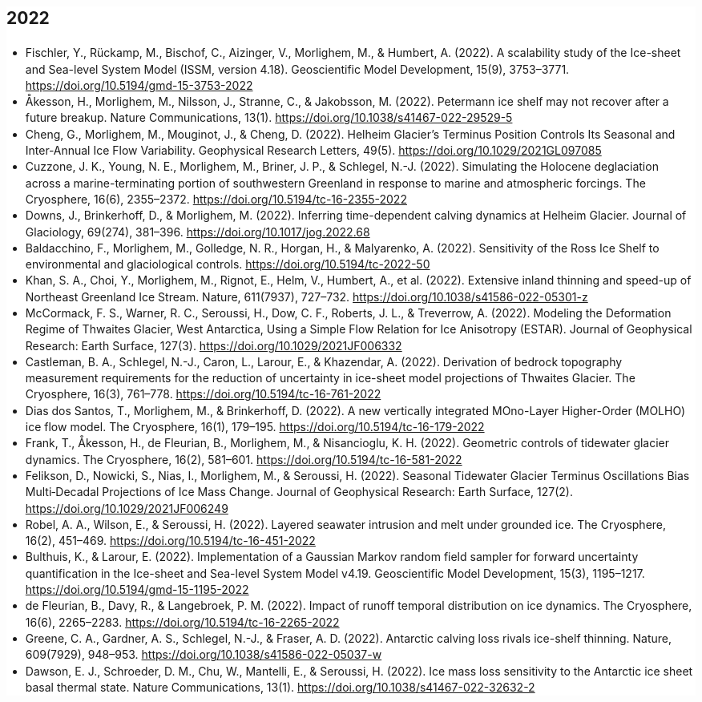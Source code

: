 ## 2022
- Fischler, Y., Rückamp, M., Bischof, C., Aizinger, V., Morlighem, M., & Humbert, A. (2022). A scalability study of the Ice-sheet and Sea-level System Model (ISSM, version 4.18). Geoscientific Model Development, 15(9), 3753–3771. <a href="https://doi.org/10.5194/gmd-15-3753-2022" target=_blank>https://doi.org/10.5194/gmd-15-3753-2022</a>
- Åkesson, H., Morlighem, M., Nilsson, J., Stranne, C., & Jakobsson, M. (2022). Petermann ice shelf may not recover after a future breakup. Nature Communications, 13(1). <a href="https://doi.org/10.1038/s41467-022-29529-5" target=_blank>https://doi.org/10.1038/s41467-022-29529-5</a>
- Cheng, G., Morlighem, M., Mouginot, J., & Cheng, D. (2022). Helheim Glacier’s Terminus Position Controls Its Seasonal and Inter‐Annual Ice Flow Variability. Geophysical Research Letters, 49(5). <a href="https://doi.org/10.1029/2021GL097085" target=_blank>https://doi.org/10.1029/2021GL097085</a>
- Cuzzone, J. K., Young, N. E., Morlighem, M., Briner, J. P., & Schlegel, N.-J. (2022). Simulating the Holocene deglaciation across a marine-terminating portion of southwestern Greenland in response to marine and atmospheric forcings. The Cryosphere, 16(6), 2355–2372. <a href="https://doi.org/10.5194/tc-16-2355-2022" target=_blank>https://doi.org/10.5194/tc-16-2355-2022</a>
- Downs, J., Brinkerhoff, D., & Morlighem, M. (2022). Inferring time-dependent calving dynamics at Helheim Glacier. Journal of Glaciology, 69(274), 381–396. <a href="https://doi.org/10.1017/jog.2022.68" target=_blank>https://doi.org/10.1017/jog.2022.68</a>
- Baldacchino, F., Morlighem, M., Golledge, N. R., Horgan, H., & Malyarenko, A. (2022). Sensitivity of the Ross Ice Shelf to environmental and glaciological controls. <a href="https://doi.org/10.5194/tc-2022-50" target=_blank>https://doi.org/10.5194/tc-2022-50</a>
- Khan, S. A., Choi, Y., Morlighem, M., Rignot, E., Helm, V., Humbert, A., et al. (2022). Extensive inland thinning and speed-up of Northeast Greenland Ice Stream. Nature, 611(7937), 727–732. <a href="https://doi.org/10.1038/s41586-022-05301-z" target=_blank>https://doi.org/10.1038/s41586-022-05301-z</a>
- McCormack, F. S., Warner, R. C., Seroussi, H., Dow, C. F., Roberts, J. L., & Treverrow, A. (2022). Modeling the Deformation Regime of Thwaites Glacier, West Antarctica, Using a Simple Flow Relation for Ice Anisotropy (ESTAR). Journal of Geophysical Research: Earth Surface, 127(3). <a href="https://doi.org/10.1029/2021JF006332" target=_blank>https://doi.org/10.1029/2021JF006332</a>
- Castleman, B. A., Schlegel, N.-J., Caron, L., Larour, E., & Khazendar, A. (2022). Derivation of bedrock topography measurement requirements for the reduction of uncertainty in ice-sheet model projections of Thwaites Glacier. The Cryosphere, 16(3), 761–778. <a href="https://doi.org/10.5194/tc-16-761-2022" target=_blank>https://doi.org/10.5194/tc-16-761-2022</a>
- Dias dos Santos, T., Morlighem, M., & Brinkerhoff, D. (2022). A new vertically integrated MOno-Layer Higher-Order (MOLHO) ice flow model. The Cryosphere, 16(1), 179–195. <a href="https://doi.org/10.5194/tc-16-179-2022" target=_blank>https://doi.org/10.5194/tc-16-179-2022</a>
- Frank, T., Åkesson, H., de Fleurian, B., Morlighem, M., & Nisancioglu, K. H. (2022). Geometric controls of tidewater glacier dynamics. The Cryosphere, 16(2), 581–601. <a href="https://doi.org/10.5194/tc-16-581-2022" target=_blank>https://doi.org/10.5194/tc-16-581-2022</a>
- Felikson, D., Nowicki, S., Nias, I., Morlighem, M., & Seroussi, H. (2022). Seasonal Tidewater Glacier Terminus Oscillations Bias Multi‐Decadal Projections of Ice Mass Change. Journal of Geophysical Research: Earth Surface, 127(2). <a href="https://doi.org/10.1029/2021JF006249" target=_blank>https://doi.org/10.1029/2021JF006249</a>
- Robel, A. A., Wilson, E., & Seroussi, H. (2022). Layered seawater intrusion and melt under grounded ice. The Cryosphere, 16(2), 451–469. <a href="https://doi.org/10.5194/tc-16-451-2022" target=_blank>https://doi.org/10.5194/tc-16-451-2022</a>
- Bulthuis, K., & Larour, E. (2022). Implementation of a Gaussian Markov random field sampler for forward uncertainty quantification in the Ice-sheet and Sea-level System Model v4.19. Geoscientific Model Development, 15(3), 1195–1217. <a href="https://doi.org/10.5194/gmd-15-1195-2022" target=_blank>https://doi.org/10.5194/gmd-15-1195-2022</a>
- de Fleurian, B., Davy, R., & Langebroek, P. M. (2022). Impact of runoff temporal distribution on ice dynamics. The Cryosphere, 16(6), 2265–2283. <a href="https://doi.org/10.5194/tc-16-2265-2022" target=_blank>https://doi.org/10.5194/tc-16-2265-2022</a>
- Greene, C. A., Gardner, A. S., Schlegel, N.-J., & Fraser, A. D. (2022). Antarctic calving loss rivals ice-shelf thinning. Nature, 609(7929), 948–953. <a href="https://doi.org/10.1038/s41586-022-05037-w" target=_blank>https://doi.org/10.1038/s41586-022-05037-w</a>
- Dawson, E. J., Schroeder, D. M., Chu, W., Mantelli, E., & Seroussi, H. (2022). Ice mass loss sensitivity to the Antarctic ice sheet basal thermal state. Nature Communications, 13(1). <a href="https://doi.org/10.1038/s41467-022-32632-2" target=_blank>https://doi.org/10.1038/s41467-022-32632-2</a>

